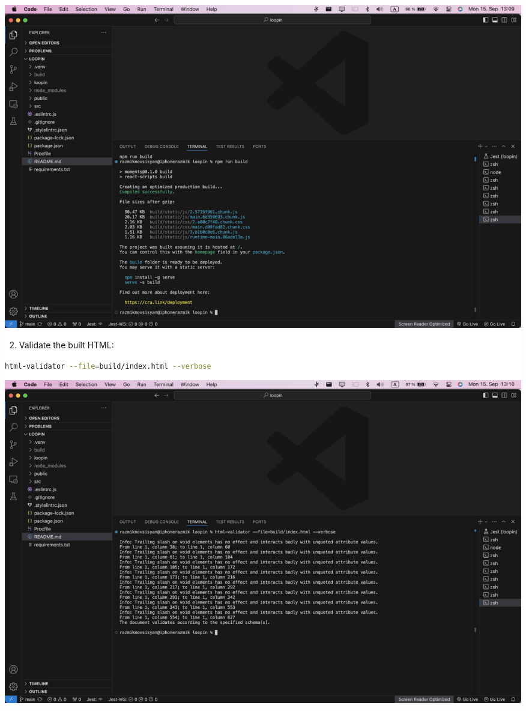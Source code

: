 ![run-build](src/assets/html-validation/run-build.png)

2. Validate the built HTML:

```bash
html-validator --file=build/index.html --verbose
```

![no-significant-errors](src/assets/html-validation/no-significant-errors.png)
